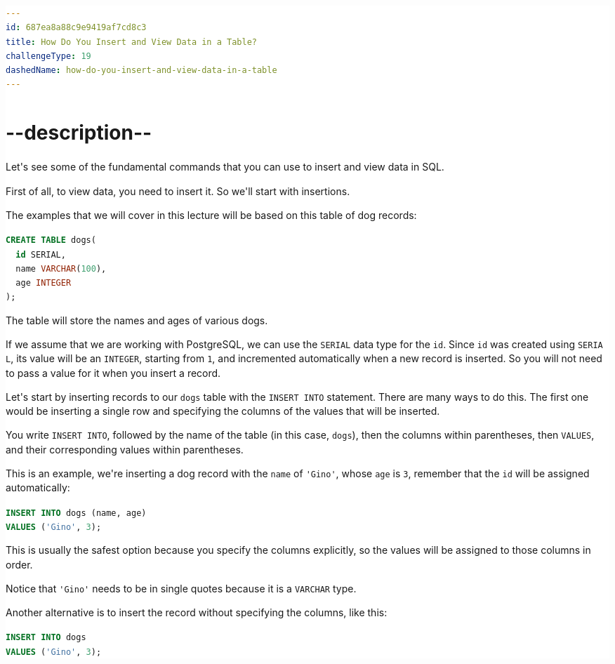 ```yaml
---
id: 687ea8a88c9e9419af7cd8c3
title: How Do You Insert and View Data in a Table?
challengeType: 19
dashedName: how-do-you-insert-and-view-data-in-a-table
---
```


# --description--

Let's see some of the fundamental commands that you can use to insert and view data in SQL.

First of all, to view data, you need to insert it. So we'll start with insertions.

The examples that we will cover in this lecture will be based on this table of dog records:

```sql
CREATE TABLE dogs(
  id SERIAL,
  name VARCHAR(100),
  age INTEGER
);
```

The table will store the names and ages of various dogs.

If we assume that we are working with PostgreSQL, we can use the `SERIAL` data type for the `id`. Since `id` was created using `SERIAL`, its value will be an `INTEGER`, starting from `1`, and incremented automatically when a new record is inserted. So you will not need to pass a value for it when you insert a record.

Let's start by inserting records to our `dogs` table with the `INSERT INTO` statement. There are many ways to do this. The first one would be inserting a single row and specifying the columns of the values that will be inserted.

You write `INSERT INTO`, followed by the name of the table (in this case, `dogs`), then the columns within parentheses, then `VALUES`, and their corresponding values within parentheses.

This is an example, we're inserting a dog record with the `name` of `'Gino'`, whose `age` is `3`, remember that the `id` will be assigned automatically:

```sql
INSERT INTO dogs (name, age)
VALUES ('Gino', 3);
```

This is usually the safest option because you specify the columns explicitly, so the values will be assigned to those columns in order.

Notice that `'Gino'` needs to be in single quotes because it is a `VARCHAR` type.

Another alternative is to insert the record without specifying the columns, like this:

```sql
INSERT INTO dogs
VALUES ('Gino', 3);
```
